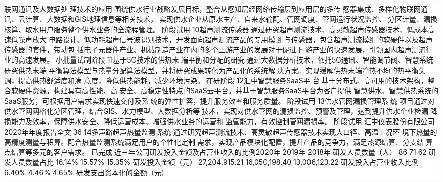 联网通讯及大数据处
理技术的应用
围绕供水行业战略发展目标，整合从感知层经网络传输层到应用层的多传
感器集成、多样化物联网通讯、云计算、大数据和GIS地理信息等相关技术，
实现供水企业从原水生产、自来水输配、管网调度、管网运行状况监控、
分区计量、漏损核算、取水用户服务整个供水业务的全流程管理。
阶段试用
10超声测流传感器
通过研究超声测流技术、高灵敏超声传感器技术、低成本高速低噪声放大
电路设计、低功耗超声信号波识别技术，开发面向超声测流产品的专用模
组与传感器，包含超声测流模组的软硬件以及超声传感器的套件，带动包
括电子元器件产业、机械制造产业在内的多个上游产业的发展对于促进下
游产业的快速发展，引领国内超声测流行业的高速发展。
小批量试制阶段
11基于5G技术的供热末
端平衡和分配的研究
通过大数据分析技术，依托5G通讯、智能调节阀、智慧系统研究供热末端
平衡算法模型与热量分配算法模型，并将研究成果转化为产品化的系统解
决方案。实现缓解供热末端冷热不均的热平衡失调，提高供热舒适度和满
意度，降低供热能耗，减少环境污染。
在研阶段
12汇中智慧服务SaaS平
台
基于分布式、高可用的技术架构，整合软硬件资源，构建具有高性能、高
安全、高稳定性特点的SaaS云平台。并基于智慧服务SaaS平台为客户提供
智慧供水、智慧供热系统的SaaS服务，可根据用户需求实现快速交付及系
统的弹性扩容，提升服务效率和服务质量。
阶段试用
13供水管网漏损管理系
统
项目通过对供水管网网格化分区管理，结合GIS、水力模型、大数据分析等
技术，实现对供水管网的漏损监控、预警及管理，达到提升供水企业检漏
降损能力及效率，保障供水安全、降低运营成本、增强供水业务的运营和
监管能力，有效控制管网漏损率。
阶段试用
汇中仪表股份有限公司2020年年度报告全文
36
14多声路超声热量监测
系统
通过研究超声测流技术、高灵敏超声传感器技术实现大口径、高温工况环
境下热量的高精度测量与积算。配合热量监测系统满足用户的个性化定制
需求，实现产品模块化配置，提升产品的竞争力，满足热源结算、分支结
算点结算等多元的客户需求。
已完成
近三年公司研发投入金额及占营业收入的比例2020年
2019年
2018年
研发人员数量（人）
86
71
62
研发人员数量占比
16.14%
15.57%
15.35%
研发投入金额（元）
27,204,915.21
16,050,198.40
13,006,123.22
研发投入占营业收入比例
6.40%
4.46%
4.65%
研发支出资本化的金额（元）